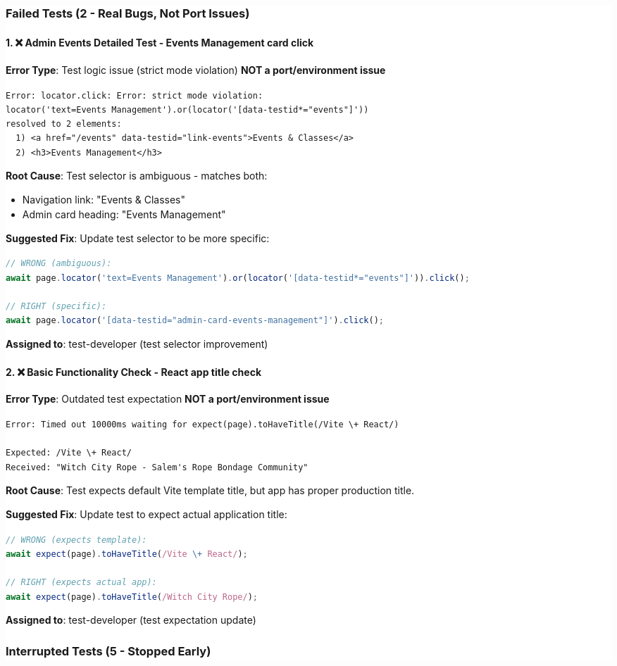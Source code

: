 ### Failed Tests (2 - Real Bugs, Not Port Issues)

#### 1. **❌ Admin Events Detailed Test - Events Management card click**
**Error Type**: Test logic issue (strict mode violation)
**NOT a port/environment issue**

```
Error: locator.click: Error: strict mode violation:
locator('text=Events Management').or(locator('[data-testid*="events"]'))
resolved to 2 elements:
  1) <a href="/events" data-testid="link-events">Events & Classes</a>
  2) <h3>Events Management</h3>
```

**Root Cause**: Test selector is ambiguous - matches both:
- Navigation link: "Events & Classes"
- Admin card heading: "Events Management"

**Suggested Fix**: Update test selector to be more specific:
```typescript
// WRONG (ambiguous):
await page.locator('text=Events Management').or(locator('[data-testid*="events"]')).click();

// RIGHT (specific):
await page.locator('[data-testid="admin-card-events-management"]').click();
```

**Assigned to**: test-developer (test selector improvement)

#### 2. **❌ Basic Functionality Check - React app title check**
**Error Type**: Outdated test expectation
**NOT a port/environment issue**

```
Error: Timed out 10000ms waiting for expect(page).toHaveTitle(/Vite \+ React/)

Expected: /Vite \+ React/
Received: "Witch City Rope - Salem's Rope Bondage Community"
```

**Root Cause**: Test expects default Vite template title, but app has proper production title.

**Suggested Fix**: Update test to expect actual application title:
```typescript
// WRONG (expects template):
await expect(page).toHaveTitle(/Vite \+ React/);

// RIGHT (expects actual app):
await expect(page).toHaveTitle(/Witch City Rope/);
```

**Assigned to**: test-developer (test expectation update)

### Interrupted Tests (5 - Stopped Early)
